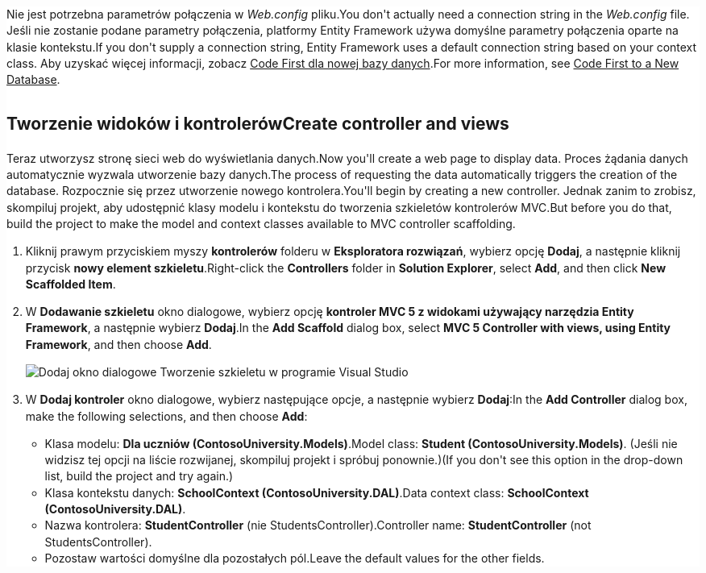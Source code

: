 <span data-ttu-id="b6de7-273">Nie jest potrzebna parametrów połączenia w *Web.config* pliku.</span><span class="sxs-lookup"><span data-stu-id="b6de7-273">You don't actually need a connection string in the *Web.config* file.</span></span> <span data-ttu-id="b6de7-274">Jeśli nie zostanie podane parametry połączenia, platformy Entity Framework używa domyślne parametry połączenia oparte na klasie kontekstu.</span><span class="sxs-lookup"><span data-stu-id="b6de7-274">If you don't supply a connection string, Entity Framework uses a default connection string based on your context class.</span></span> <span data-ttu-id="b6de7-275">Aby uzyskać więcej informacji, zobacz [Code First dla nowej bazy danych](/ef/ef6/modeling/code-first/workflows/new-database).</span><span class="sxs-lookup"><span data-stu-id="b6de7-275">For more information, see [Code First to a New Database](/ef/ef6/modeling/code-first/workflows/new-database).</span></span>

## <a name="create-controller-and-views"></a><span data-ttu-id="b6de7-276">Tworzenie widoków i kontrolerów</span><span class="sxs-lookup"><span data-stu-id="b6de7-276">Create controller and views</span></span>

<span data-ttu-id="b6de7-277">Teraz utworzysz stronę sieci web do wyświetlania danych.</span><span class="sxs-lookup"><span data-stu-id="b6de7-277">Now you'll create a web page to display data.</span></span> <span data-ttu-id="b6de7-278">Proces żądania danych automatycznie wyzwala utworzenie bazy danych.</span><span class="sxs-lookup"><span data-stu-id="b6de7-278">The process of requesting the data automatically triggers the creation of the database.</span></span> <span data-ttu-id="b6de7-279">Rozpocznie się przez utworzenie nowego kontrolera.</span><span class="sxs-lookup"><span data-stu-id="b6de7-279">You'll begin by creating a new controller.</span></span> <span data-ttu-id="b6de7-280">Jednak zanim to zrobisz, skompiluj projekt, aby udostępnić klasy modelu i kontekstu do tworzenia szkieletów kontrolerów MVC.</span><span class="sxs-lookup"><span data-stu-id="b6de7-280">But before you do that, build the project to make the model and context classes available to MVC controller scaffolding.</span></span>

1. <span data-ttu-id="b6de7-281">Kliknij prawym przyciskiem myszy **kontrolerów** folderu w **Eksploratora rozwiązań**, wybierz opcję **Dodaj**, a następnie kliknij przycisk **nowy element szkieletu**.</span><span class="sxs-lookup"><span data-stu-id="b6de7-281">Right-click the **Controllers** folder in **Solution Explorer**, select **Add**, and then click **New Scaffolded Item**.</span></span>
2. <span data-ttu-id="b6de7-282">W **Dodawanie szkieletu** okno dialogowe, wybierz opcję **kontroler MVC 5 z widokami używający narzędzia Entity Framework**, a następnie wybierz **Dodaj**.</span><span class="sxs-lookup"><span data-stu-id="b6de7-282">In the **Add Scaffold** dialog box, select **MVC 5 Controller with views, using Entity Framework**, and then choose **Add**.</span></span>

     ![Dodaj okno dialogowe Tworzenie szkieletu w programie Visual Studio](creating-an-entity-framework-data-model-for-an-asp-net-mvc-application/_static/add-scaffold.png)

3. <span data-ttu-id="b6de7-284">W **Dodaj kontroler** okno dialogowe, wybierz następujące opcje, a następnie wybierz **Dodaj**:</span><span class="sxs-lookup"><span data-stu-id="b6de7-284">In the **Add Controller** dialog box, make the following selections, and then choose **Add**:</span></span>

   - <span data-ttu-id="b6de7-285">Klasa modelu: **Dla uczniów (ContosoUniversity.Models)**.</span><span class="sxs-lookup"><span data-stu-id="b6de7-285">Model class: **Student (ContosoUniversity.Models)**.</span></span> <span data-ttu-id="b6de7-286">(Jeśli nie widzisz tej opcji na liście rozwijanej, skompiluj projekt i spróbuj ponownie.)</span><span class="sxs-lookup"><span data-stu-id="b6de7-286">(If you don't see this option in the drop-down list, build the project and try again.)</span></span>
   - <span data-ttu-id="b6de7-287">Klasa kontekstu danych: **SchoolContext (ContosoUniversity.DAL)**.</span><span class="sxs-lookup"><span data-stu-id="b6de7-287">Data context class: **SchoolContext (ContosoUniversity.DAL)**.</span></span>
   - <span data-ttu-id="b6de7-288">Nazwa kontrolera: **StudentController** (nie StudentsController).</span><span class="sxs-lookup"><span data-stu-id="b6de7-288">Controller name: **StudentController** (not StudentsController).</span></span>
   - <span data-ttu-id="b6de7-289">Pozostaw wartości domyślne dla pozostałych pól.</span><span class="sxs-lookup"><span data-stu-id="b6de7-289">Leave the default values for the other fields.</span></span>
